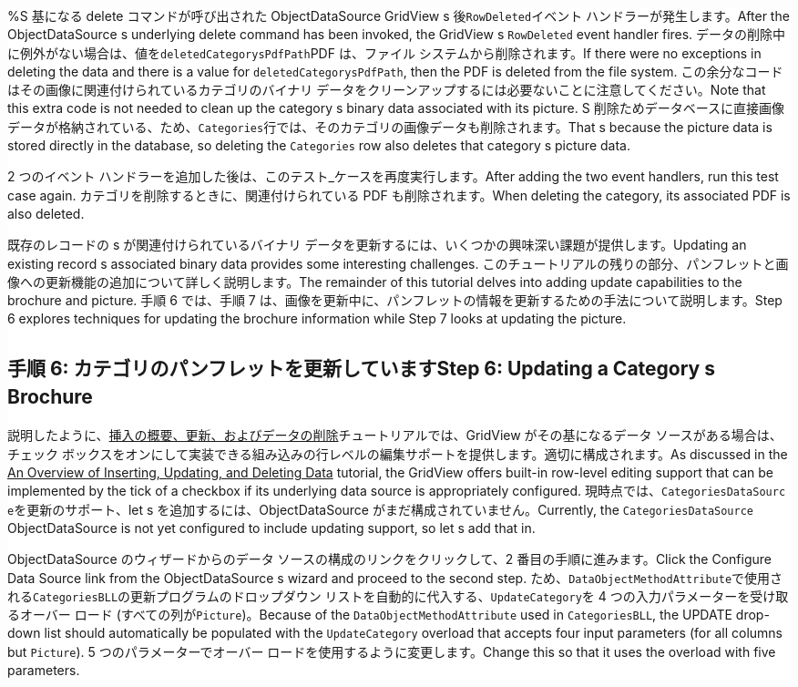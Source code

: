 
<span data-ttu-id="425a2-220">%S 基になる delete コマンドが呼び出された ObjectDataSource GridView s 後`RowDeleted`イベント ハンドラーが発生します。</span><span class="sxs-lookup"><span data-stu-id="425a2-220">After the ObjectDataSource s underlying delete command has been invoked, the GridView s `RowDeleted` event handler fires.</span></span> <span data-ttu-id="425a2-221">データの削除中に例外がない場合は、値を`deletedCategorysPdfPath`PDF は、ファイル システムから削除されます。</span><span class="sxs-lookup"><span data-stu-id="425a2-221">If there were no exceptions in deleting the data and there is a value for `deletedCategorysPdfPath`, then the PDF is deleted from the file system.</span></span> <span data-ttu-id="425a2-222">この余分なコードはその画像に関連付けられているカテゴリのバイナリ データをクリーンアップするには必要ないことに注意してください。</span><span class="sxs-lookup"><span data-stu-id="425a2-222">Note that this extra code is not needed to clean up the category s binary data associated with its picture.</span></span> <span data-ttu-id="425a2-223">S 削除ためデータベースに直接画像データが格納されている、ため、`Categories`行では、そのカテゴリの画像データも削除されます。</span><span class="sxs-lookup"><span data-stu-id="425a2-223">That s because the picture data is stored directly in the database, so deleting the `Categories` row also deletes that category s picture data.</span></span>

<span data-ttu-id="425a2-224">2 つのイベント ハンドラーを追加した後は、このテスト_ケースを再度実行します。</span><span class="sxs-lookup"><span data-stu-id="425a2-224">After adding the two event handlers, run this test case again.</span></span> <span data-ttu-id="425a2-225">カテゴリを削除するときに、関連付けられている PDF も削除されます。</span><span class="sxs-lookup"><span data-stu-id="425a2-225">When deleting the category, its associated PDF is also deleted.</span></span>

<span data-ttu-id="425a2-226">既存のレコードの s が関連付けられているバイナリ データを更新するには、いくつかの興味深い課題が提供します。</span><span class="sxs-lookup"><span data-stu-id="425a2-226">Updating an existing record s associated binary data provides some interesting challenges.</span></span> <span data-ttu-id="425a2-227">このチュートリアルの残りの部分、パンフレットと画像への更新機能の追加について詳しく説明します。</span><span class="sxs-lookup"><span data-stu-id="425a2-227">The remainder of this tutorial delves into adding update capabilities to the brochure and picture.</span></span> <span data-ttu-id="425a2-228">手順 6 では、手順 7 は、画像を更新中に、パンフレットの情報を更新するための手法について説明します。</span><span class="sxs-lookup"><span data-stu-id="425a2-228">Step 6 explores techniques for updating the brochure information while Step 7 looks at updating the picture.</span></span>

## <a name="step-6-updating-a-category-s-brochure"></a><span data-ttu-id="425a2-229">手順 6: カテゴリのパンフレットを更新しています</span><span class="sxs-lookup"><span data-stu-id="425a2-229">Step 6: Updating a Category s Brochure</span></span>

<span data-ttu-id="425a2-230">説明したように、[挿入の概要、更新、およびデータの削除](../editing-inserting-and-deleting-data/an-overview-of-inserting-updating-and-deleting-data-cs.md)チュートリアルでは、GridView がその基になるデータ ソースがある場合は、チェック ボックスをオンにして実装できる組み込みの行レベルの編集サポートを提供します。適切に構成されます。</span><span class="sxs-lookup"><span data-stu-id="425a2-230">As discussed in the [An Overview of Inserting, Updating, and Deleting Data](../editing-inserting-and-deleting-data/an-overview-of-inserting-updating-and-deleting-data-cs.md) tutorial, the GridView offers built-in row-level editing support that can be implemented by the tick of a checkbox if its underlying data source is appropriately configured.</span></span> <span data-ttu-id="425a2-231">現時点では、`CategoriesDataSource`を更新のサポート、let s を追加するには、ObjectDataSource がまだ構成されていません。</span><span class="sxs-lookup"><span data-stu-id="425a2-231">Currently, the `CategoriesDataSource` ObjectDataSource is not yet configured to include updating support, so let s add that in.</span></span>

<span data-ttu-id="425a2-232">ObjectDataSource のウィザードからのデータ ソースの構成のリンクをクリックして、2 番目の手順に進みます。</span><span class="sxs-lookup"><span data-stu-id="425a2-232">Click the Configure Data Source link from the ObjectDataSource s wizard and proceed to the second step.</span></span> <span data-ttu-id="425a2-233">ため、`DataObjectMethodAttribute`で使用される`CategoriesBLL`の更新プログラムのドロップダウン リストを自動的に代入する、`UpdateCategory`を 4 つの入力パラメーターを受け取るオーバー ロード (すべての列が`Picture`)。</span><span class="sxs-lookup"><span data-stu-id="425a2-233">Because of the `DataObjectMethodAttribute` used in `CategoriesBLL`, the UPDATE drop-down list should automatically be populated with the `UpdateCategory` overload that accepts four input parameters (for all columns but `Picture`).</span></span> <span data-ttu-id="425a2-234">5 つのパラメーターでオーバー ロードを使用するように変更します。</span><span class="sxs-lookup"><span data-stu-id="425a2-234">Change this so that it uses the overload with five parameters.</span></span>
